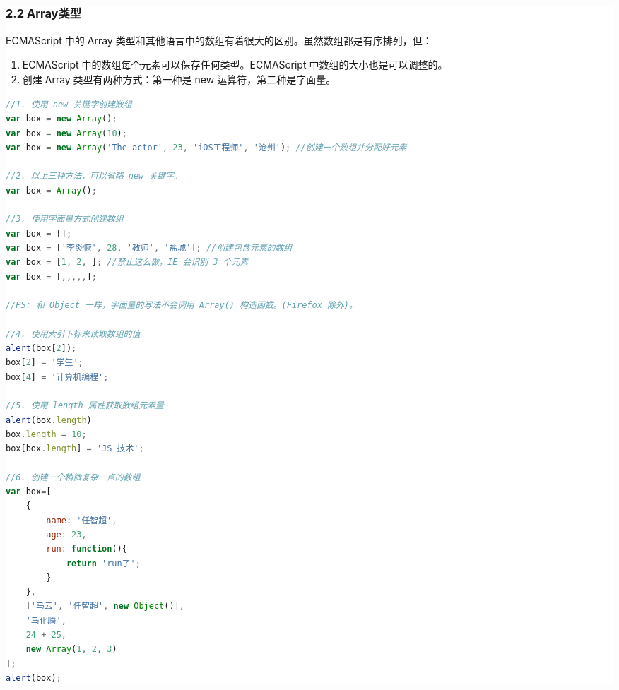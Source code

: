 ```javascript
```

### 2.2 Array类型

ECMAScript 中的 Array 类型和其他语言中的数组有着很大的区别。虽然数组都是有序排列，但：

1. ECMAScript 中的数组每个元素可以保存任何类型。ECMAScript 中数组的大小也是可以调整的。
2. 创建 Array 类型有两种方式：第一种是 new 运算符，第二种是字面量。

```javascript
//1. 使用 new 关键字创建数组
var box = new Array();  
var box = new Array(10);
var box = new Array('The actor', 23, 'iOS工程师', '沧州'); //创建一个数组并分配好元素

//2. 以上三种方法，可以省略 new 关键字。
var box = Array();

//3. 使用字面量方式创建数组
var box = [];
var box = ['李炎恢', 28, '教师', '盐城']; //创建包含元素的数组
var box = [1, 2, ]; //禁止这么做，IE 会识别 3 个元素
var box = [,,,,,];    

//PS: 和 Object 一样，字面量的写法不会调用 Array() 构造函数。(Firefox 除外)。

//4. 使用索引下标来读取数组的值
alert(box[2]);
box[2] = '学生';
box[4] = '计算机编程';

//5. 使用 length 属性获取数组元素量
alert(box.length)
box.length = 10;
box[box.length] = 'JS 技术';

//6. 创建一个稍微复杂一点的数组
var box=[
    {
        name: '任智超',
        age: 23,
        run: function(){
            return 'run了';
        }
    },
    ['马云', '任智超', new Object()],
    '马化腾',
    24 + 25,
    new Array(1, 2, 3)
];
alert(box);
```
